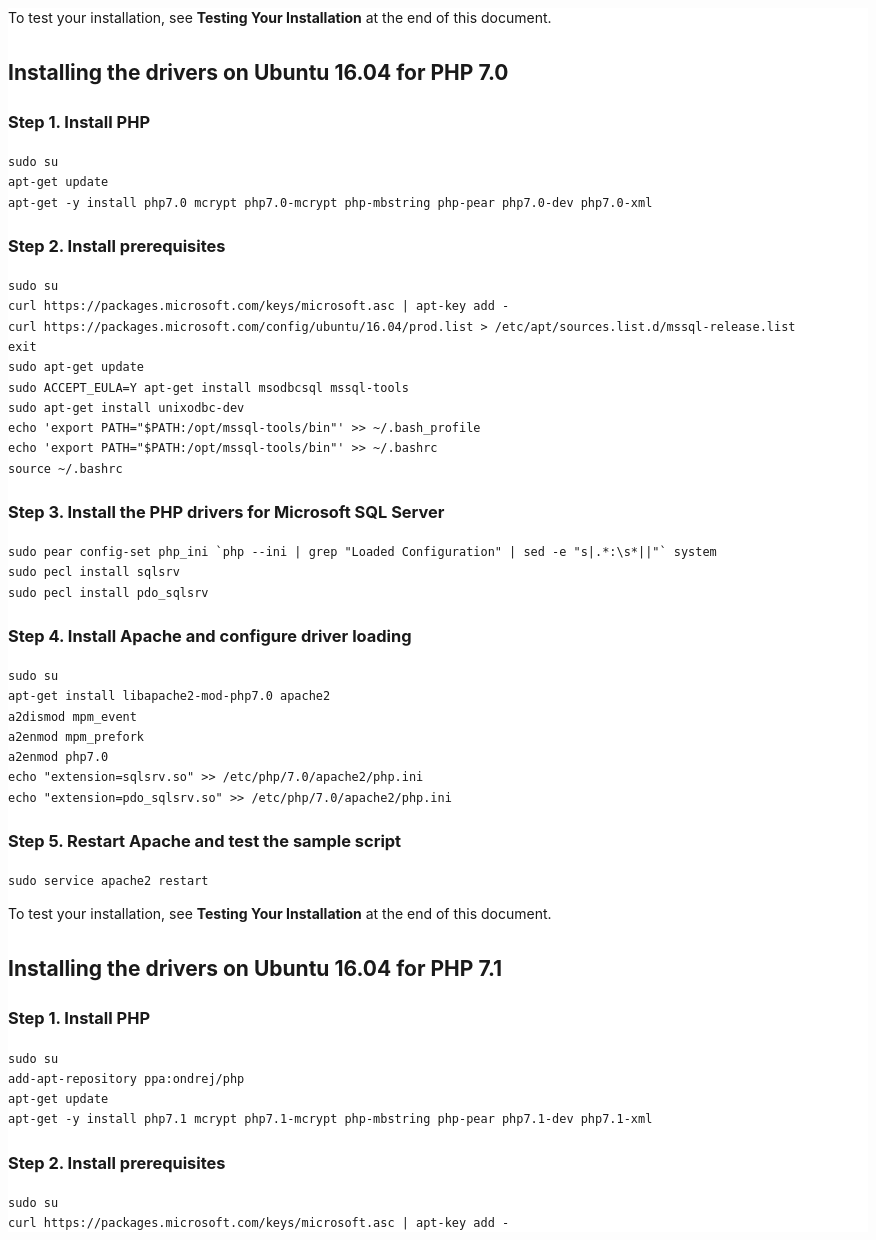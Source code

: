 ```
```
To test your installation, see **Testing Your Installation** at the end of this document.
 
## Installing the drivers on Ubuntu 16.04 for PHP 7.0
### Step 1. Install PHP 
```
sudo su
apt-get update
apt-get -y install php7.0 mcrypt php7.0-mcrypt php-mbstring php-pear php7.0-dev php7.0-xml 
```
### Step 2. Install prerequisites
```
sudo su 
curl https://packages.microsoft.com/keys/microsoft.asc | apt-key add -
curl https://packages.microsoft.com/config/ubuntu/16.04/prod.list > /etc/apt/sources.list.d/mssql-release.list
exit
sudo apt-get update
sudo ACCEPT_EULA=Y apt-get install msodbcsql mssql-tools 
sudo apt-get install unixodbc-dev
echo 'export PATH="$PATH:/opt/mssql-tools/bin"' >> ~/.bash_profile
echo 'export PATH="$PATH:/opt/mssql-tools/bin"' >> ~/.bashrc
source ~/.bashrc
```
### Step 3. Install the PHP drivers for Microsoft SQL Server
```
sudo pear config-set php_ini `php --ini | grep "Loaded Configuration" | sed -e "s|.*:\s*||"` system
sudo pecl install sqlsrv
sudo pecl install pdo_sqlsrv
```
### Step 4. Install Apache and configure driver loading
```
sudo su
apt-get install libapache2-mod-php7.0 apache2
a2dismod mpm_event
a2enmod mpm_prefork
a2enmod php7.0
echo "extension=sqlsrv.so" >> /etc/php/7.0/apache2/php.ini
echo "extension=pdo_sqlsrv.so" >> /etc/php/7.0/apache2/php.ini
```
### Step 5. Restart Apache and test the sample script
```
sudo service apache2 restart
```
To test your installation, see **Testing Your Installation** at the end of this document.
 
## Installing the drivers on Ubuntu 16.04 for PHP 7.1
### Step 1. Install PHP 
```
sudo su
add-apt-repository ppa:ondrej/php
apt-get update
apt-get -y install php7.1 mcrypt php7.1-mcrypt php-mbstring php-pear php7.1-dev php7.1-xml
```
### Step 2. Install prerequisites
```
sudo su 
curl https://packages.microsoft.com/keys/microsoft.asc | apt-key add -
```